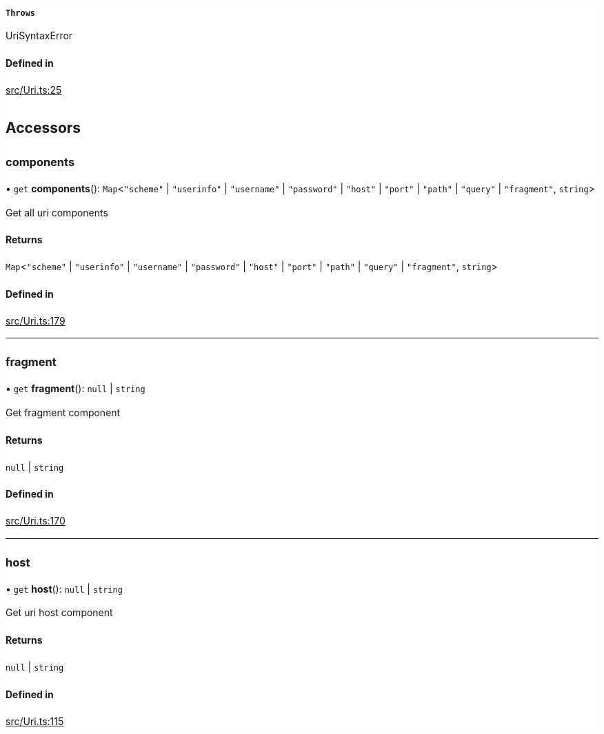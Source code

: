 **`Throws`**

UriSyntaxError

#### Defined in

[src/Uri.ts:25](https://github.com/nonetallt/front-to-back-router/blob/4aaeda5/src/Uri.ts#L25)

## Accessors

### components

• `get` **components**(): `Map`\<``"scheme"`` \| ``"userinfo"`` \| ``"username"`` \| ``"password"`` \| ``"host"`` \| ``"port"`` \| ``"path"`` \| ``"query"`` \| ``"fragment"``, `string`\>

Get all uri components

#### Returns

`Map`\<``"scheme"`` \| ``"userinfo"`` \| ``"username"`` \| ``"password"`` \| ``"host"`` \| ``"port"`` \| ``"path"`` \| ``"query"`` \| ``"fragment"``, `string`\>

#### Defined in

[src/Uri.ts:179](https://github.com/nonetallt/front-to-back-router/blob/4aaeda5/src/Uri.ts#L179)

___

### fragment

• `get` **fragment**(): ``null`` \| `string`

Get fragment component

#### Returns

``null`` \| `string`

#### Defined in

[src/Uri.ts:170](https://github.com/nonetallt/front-to-back-router/blob/4aaeda5/src/Uri.ts#L170)

___

### host

• `get` **host**(): ``null`` \| `string`

Get uri host component

#### Returns

``null`` \| `string`

#### Defined in

[src/Uri.ts:115](https://github.com/nonetallt/front-to-back-router/blob/4aaeda5/src/Uri.ts#L115)
